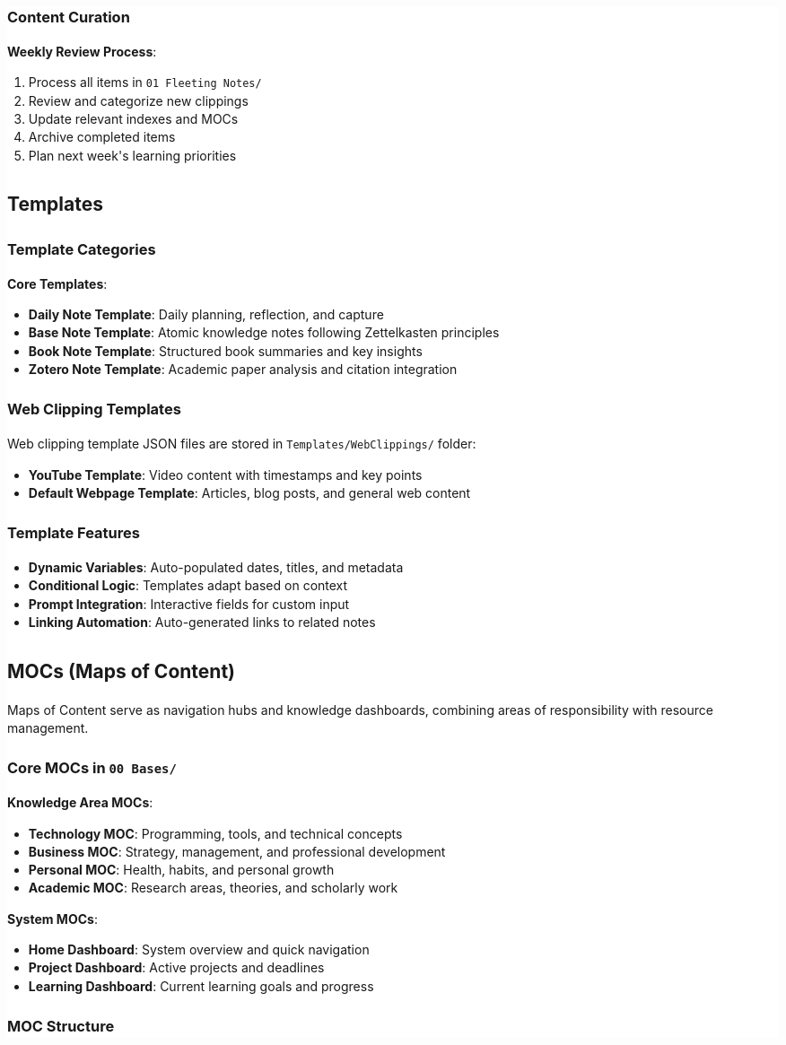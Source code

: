 ### Content Curation

**Weekly Review Process**:
1. Process all items in `01 Fleeting Notes/`
2. Review and categorize new clippings
3. Update relevant indexes and MOCs
4. Archive completed items
5. Plan next week's learning priorities

## Templates

### Template Categories

**Core Templates**:
- **Daily Note Template**: Daily planning, reflection, and capture
- **Base Note Template**: Atomic knowledge notes following Zettelkasten principles
- **Book Note Template**: Structured book summaries and key insights
- **Zotero Note Template**: Academic paper analysis and citation integration

### Web Clipping Templates

Web clipping template JSON files are stored in `Templates/WebClippings/` folder:
- **YouTube Template**: Video content with timestamps and key points
- **Default Webpage Template**: Articles, blog posts, and general web content

### Template Features

- **Dynamic Variables**: Auto-populated dates, titles, and metadata
- **Conditional Logic**: Templates adapt based on context
- **Prompt Integration**: Interactive fields for custom input
- **Linking Automation**: Auto-generated links to related notes

## MOCs (Maps of Content)

Maps of Content serve as navigation hubs and knowledge dashboards, combining areas of responsibility with resource management.

### Core MOCs in `00 Bases/`

**Knowledge Area MOCs**:
- **Technology MOC**: Programming, tools, and technical concepts
- **Business MOC**: Strategy, management, and professional development
- **Personal MOC**: Health, habits, and personal growth
- **Academic MOC**: Research areas, theories, and scholarly work

**System MOCs**:
- **Home Dashboard**: System overview and quick navigation
- **Project Dashboard**: Active projects and deadlines
- **Learning Dashboard**: Current learning goals and progress

### MOC Structure
